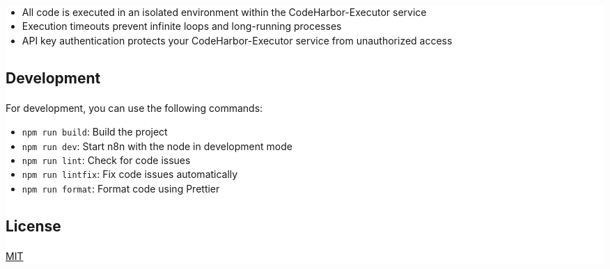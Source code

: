 - All code is executed in an isolated environment within the CodeHarbor-Executor service
- Execution timeouts prevent infinite loops and long-running processes
- API key authentication protects your CodeHarbor-Executor service from unauthorized access

## Development

For development, you can use the following commands:

- `npm run build`: Build the project
- `npm run dev`: Start n8n with the node in development mode
- `npm run lint`: Check for code issues
- `npm run lintfix`: Fix code issues automatically
- `npm run format`: Format code using Prettier

## License

[MIT](LICENSE.md)
